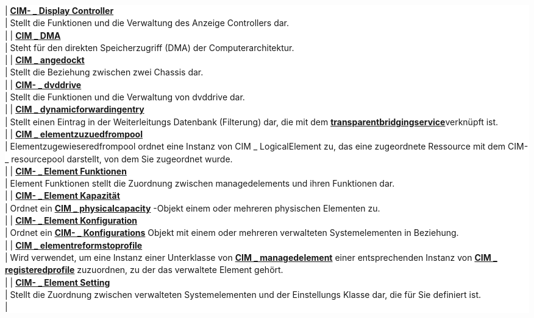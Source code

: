 | [**CIM- \_ Display Controller**](/previous-versions/windows/desktop/clushyperv/cim-displaycontroller)<br/>                                            | Stellt die Funktionen und die Verwaltung des Anzeige Controllers dar.<br/>                                                                                                                                                                                                                                                                                                                      |
| [**CIM \_ DMA**](/windows/desktop/CIMWin32Prov/cim-dma)<br/>                                                                   | Steht für den direkten Speicherzugriff (DMA) der Computerarchitektur.<br/>                                                                                                                                                                                                                                                                                                                               |
| [**CIM \_ angedockt**](/windows/desktop/CIMWin32Prov/cim-docked)<br/>                                                             | Stellt die Beziehung zwischen zwei Chassis dar.<br/>                                                                                                                                                                                                                                                                                                                                           |
| [**CIM- \_ dvddrive**](/previous-versions//cc136812(v=vs.85))<br/>                                                              | Stellt die Funktionen und die Verwaltung von dvddrive dar.<br/>                                                                                                                                                                                                                                                                                                                                  |
| [**CIM \_ dynamicforwardingentry**](/previous-versions//cc136814(v=vs.85))<br/>                                  | Stellt einen Eintrag in der Weiterleitungs Datenbank (Filterung) dar, die mit dem [**transparentbridgingservice**](/previous-versions//cc136929(v=vs.85))verknüpft ist.<br/>                                                                                                                                                                                                                                       |
| [**CIM \_ elementzuzuedfrompool**](/previous-versions//cc150668(v=vs.85))<br/>                              | Elementzugewieseredfrompool ordnet eine Instanz von CIM \_ LogicalElement zu, das eine zugeordnete Ressource mit dem CIM- \_ resourcepool darstellt, von dem Sie zugeordnet wurde.<br/>                                                                                                                                                                                                                          |
| [**CIM- \_ Element Funktionen**](/previous-versions//cc150669(v=vs.85))<br/>                                        | Element Funktionen stellt die Zuordnung zwischen managedelements und ihren Funktionen dar.<br/>                                                                                                                                                                                                                                                                                             |
| [**CIM- \_ Element Kapazität**](/windows/desktop/CIMWin32Prov/cim-elementcapacity)<br/>                                           | Ordnet ein [**CIM \_ physicalcapacity**](/windows/desktop/CIMWin32Prov/cim-physicalcapacity) -Objekt einem oder mehreren physischen Elementen zu.<br/>                                                                                                                                                                                                                                                                         |
| [**CIM- \_ Element Konfiguration**](/windows/desktop/CIMWin32Prov/cim-elementconfiguration)<br/>                                 | Ordnet ein [**CIM- \_ Konfigurations**](/windows/desktop/CIMWin32Prov/cim-configuration) Objekt mit einem oder mehreren verwalteten Systemelementen in Beziehung.<br/>                                                                                                                                                                                                                                                                              |
| [**CIM \_ elementreformstoprofile**](/previous-versions/windows/desktop/iscsitarg/cim-elementconformstoprofile)<br/>                              | Wird verwendet, um eine Instanz einer Unterklasse von [**CIM \_ managedelement**](/previous-versions/windows/desktop/iscsitarg/cim-managedelement) einer entsprechenden Instanz von [**CIM \_ registeredprofile**](/previous-versions//ee309375(v=vs.85)) zuzuordnen, zu der das verwaltete Element gehört.<br/>                                                                                                                                                            |
| [**CIM- \_ Element Setting**](/windows/desktop/CIMWin32Prov/cim-elementsetting)<br/>                                             | Stellt die Zuordnung zwischen verwalteten Systemelementen und der Einstellungs Klasse dar, die für Sie definiert ist.<br/>                                                                                                                                                                                                                                                                                         |